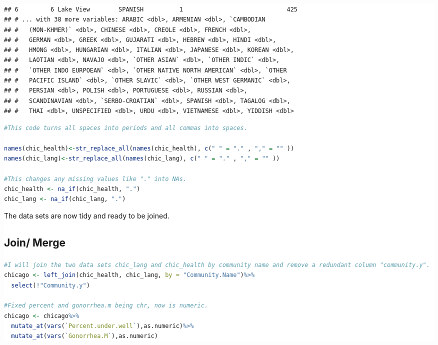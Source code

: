     ## 6         6 Lake View        SPANISH          1                             425
    ## # ... with 38 more variables: ARABIC <dbl>, ARMENIAN <dbl>, `CAMBODIAN
    ## #   (MON-KHMER)` <dbl>, CHINESE <dbl>, CREOLE <dbl>, FRENCH <dbl>,
    ## #   GERMAN <dbl>, GREEK <dbl>, GUJARATI <dbl>, HEBREW <dbl>, HINDI <dbl>,
    ## #   HMONG <dbl>, HUNGARIAN <dbl>, ITALIAN <dbl>, JAPANESE <dbl>, KOREAN <dbl>,
    ## #   LAOTIAN <dbl>, NAVAJO <dbl>, `OTHER ASIAN` <dbl>, `OTHER INDIC` <dbl>,
    ## #   `OTHER INDO EURPOEAN` <dbl>, `OTHER NATIVE NORTH AMERICAN` <dbl>, `OTHER
    ## #   PACIFIC ISLAND` <dbl>, `OTHER SLAVIC` <dbl>, `OTHER WEST GERMANIC` <dbl>,
    ## #   PERSIAN <dbl>, POLISH <dbl>, PORTUGUESE <dbl>, RUSSIAN <dbl>,
    ## #   SCANDINAVIAN <dbl>, `SERBO-CROATIAN` <dbl>, SPANISH <dbl>, TAGALOG <dbl>,
    ## #   THAI <dbl>, UNSPECIFIED <dbl>, URDU <dbl>, VIETNAMESE <dbl>, YIDDISH <dbl>

``` r
#This code turns all spaces into periods and all commas into spaces.

names(chic_health)<-str_replace_all(names(chic_health), c(" " = "." , "," = "" ))
names(chic_lang)<-str_replace_all(names(chic_lang), c(" " = "." , "," = "" ))

#This changes any missing values like "." into NAs.
chic_health <- na_if(chic_health, ".")
chic_lang <- na_if(chic_lang, ".")
```

The data sets are now tidy and ready to be joined.

## Join/ Merge

``` r
#I will join the two data sets chic_lang and chic_health by community name and remove a redundant column "community.y".
chicago <- left_join(chic_health, chic_lang, by = "Community.Name")%>%
  select(!"Community.y")

#Fixed percent and gonorrhea.m being chr, now is numeric.
chicago <- chicago%>%
  mutate_at(vars(`Percent.under.well`),as.numeric)%>%
  mutate_at(vars(`Gonorrhea.M`),as.numeric)
```
